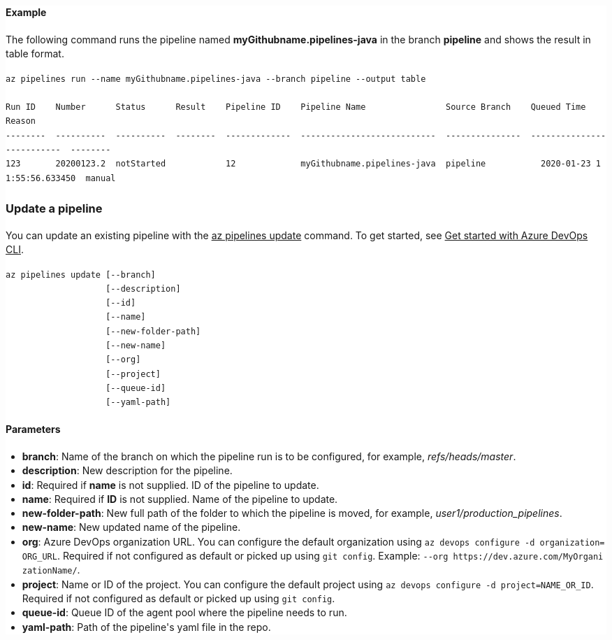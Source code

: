 #### Example

The following command runs the pipeline named **myGithubname.pipelines-java** in the branch **pipeline** and shows the result in table format.  

```azurecli 
az pipelines run --name myGithubname.pipelines-java --branch pipeline --output table

Run ID    Number      Status      Result    Pipeline ID    Pipeline Name                Source Branch    Queued Time               Reason
--------  ----------  ----------  --------  -------------  ---------------------------  ---------------  --------------------------  --------
123       20200123.2  notStarted            12             myGithubname.pipelines-java  pipeline           2020-01-23 11:55:56.633450  manual
```

### Update a pipeline

You can update an existing pipeline with the [az pipelines update](/cli/azure/ext/azure-devops/pipelines#ext-azure-devops-az-pipelines-update) command. To get started, see [Get started with Azure DevOps CLI](../cli/index.md).

```azurecli 
az pipelines update [--branch]
                    [--description]
                    [--id]
                    [--name]
                    [--new-folder-path]
                    [--new-name]
                    [--org]
                    [--project]
                    [--queue-id]
                    [--yaml-path]
``` 

#### Parameters

- **branch**: Name of the branch on which the pipeline run is to be configured, for example, *refs/heads/master*.
- **description**: New description for the pipeline.
- **id**: Required if **name** is not supplied. ID of the pipeline to update.
- **name**: Required if **ID** is not supplied. Name of the pipeline to update.
- **new-folder-path**: New full path of the folder to which the pipeline is moved, for example, *user1/production_pipelines*.
- **new-name**: New updated name of the pipeline.
- **org**: Azure DevOps organization URL. You can configure the default organization using `az devops configure -d organization=ORG_URL`. Required if not configured as default or picked up using `git config`. Example: `--org https://dev.azure.com/MyOrganizationName/`.
- **project**: Name or ID of the project. You can configure the default project using `az devops configure -d project=NAME_OR_ID`. Required if not configured as default or picked up using `git config`.
- **queue-id**: Queue ID of the agent pool where the pipeline needs to run.
- **yaml-path**: Path of the pipeline's yaml file in the repo.
